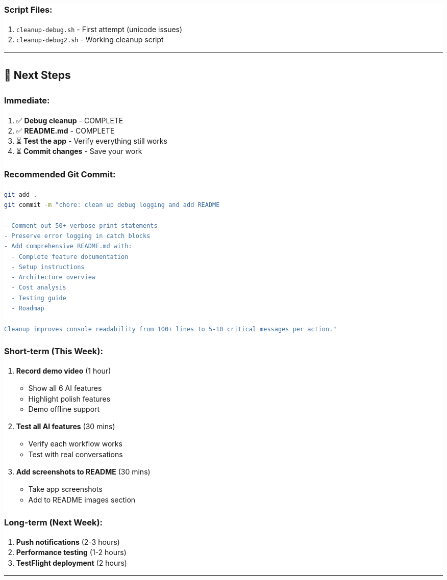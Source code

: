 ### Script Files:
1. `cleanup-debug.sh` - First attempt (unicode issues)
2. `cleanup-debug2.sh` - Working cleanup script

---

## 🎯 Next Steps

### Immediate:
1. ✅ **Debug cleanup** - COMPLETE
2. ✅ **README.md** - COMPLETE
3. ⏳ **Test the app** - Verify everything still works
4. ⏳ **Commit changes** - Save your work

### Recommended Git Commit:
```bash
git add .
git commit -m "chore: clean up debug logging and add README

- Comment out 50+ verbose print statements
- Preserve error logging in catch blocks
- Add comprehensive README.md with:
  - Complete feature documentation
  - Setup instructions
  - Architecture overview
  - Cost analysis
  - Testing guide
  - Roadmap

Cleanup improves console readability from 100+ lines to 5-10 critical messages per action."
```

### Short-term (This Week):
1. **Record demo video** (1 hour)
   - Show all 6 AI features
   - Highlight polish features
   - Demo offline support

2. **Test all AI features** (30 mins)
   - Verify each workflow works
   - Test with real conversations

3. **Add screenshots to README** (30 mins)
   - Take app screenshots
   - Add to README images section

### Long-term (Next Week):
1. **Push notifications** (2-3 hours)
2. **Performance testing** (1-2 hours)
3. **TestFlight deployment** (2 hours)

---
